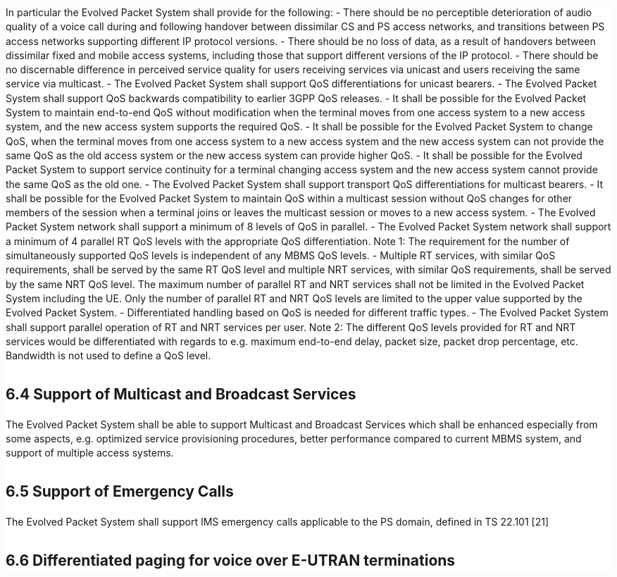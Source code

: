 In particular the Evolved Packet System shall provide for the following:
\- There should be no perceptible deterioration of audio quality of a voice
call during and following handover between dissimilar CS and PS access
networks, and transitions between PS access networks supporting different IP
protocol versions.
\- There should be no loss of data, as a result of handovers between
dissimilar fixed and mobile access systems, including those that support
different versions of the IP protocol.
\- There should be no discernable difference in perceived service quality for
users receiving services via unicast and users receiving the same service via
multicast.
\- The Evolved Packet System shall support QoS differentiations for unicast
bearers.
\- The Evolved Packet System shall support QoS backwards compatibility to
earlier 3GPP QoS releases.
\- It shall be possible for the Evolved Packet System to maintain end-to-end
QoS without modification when the terminal moves from one access system to a
new access system, and the new access system supports the required QoS.
\- It shall be possible for the Evolved Packet System to change QoS, when the
terminal moves from one access system to a new access system and the new
access system can not provide the same QoS as the old access system or the new
access system can provide higher QoS.
\- It shall be possible for the Evolved Packet System to support service
continuity for a terminal changing access system and the new access system
cannot provide the same QoS as the old one.
\- The Evolved Packet System shall support transport QoS differentiations for
multicast bearers.
\- It shall be possible for the Evolved Packet System to maintain QoS within a
multicast session without QoS changes for other members of the session when a
terminal joins or leaves the multicast session or moves to a new access
system.
\- The Evolved Packet System network shall support a minimum of 8 levels of
QoS in parallel.
\- The Evolved Packet System network shall support a minimum of 4 parallel RT
QoS levels with the appropriate QoS differentiation.
Note 1: The requirement for the number of simultaneously supported QoS levels
is independent of any MBMS QoS levels.
\- Multiple RT services, with similar QoS requirements, shall be served by the
same RT QoS level and multiple NRT services, with similar QoS requirements,
shall be served by the same NRT QoS level.
The maximum number of parallel RT and NRT services shall not be limited in the
Evolved Packet System including the UE. Only the number of parallel RT and NRT
QoS levels are limited to the upper value supported by the Evolved Packet
System.
\- Differentiated handling based on QoS is needed for different traffic types.
\- The Evolved Packet System shall support parallel operation of RT and NRT
services per user.
Note 2: The different QoS levels provided for RT and NRT services would be
differentiated with regards to e.g. maximum end-to-end delay, packet size,
packet drop percentage, etc. Bandwidth is not used to define a QoS level.
## 6.4 Support of Multicast and Broadcast Services
The Evolved Packet System shall be able to support Multicast and Broadcast
Services which shall be enhanced especially from some aspects, e.g. optimized
service provisioning procedures, better performance compared to current MBMS
system, and support of multiple access systems.
## 6.5 Support of Emergency Calls
The Evolved Packet System shall support IMS emergency calls applicable to the
PS domain, defined in TS 22.101 [21]
## 6.6 Differentiated paging for voice over E-UTRAN terminations